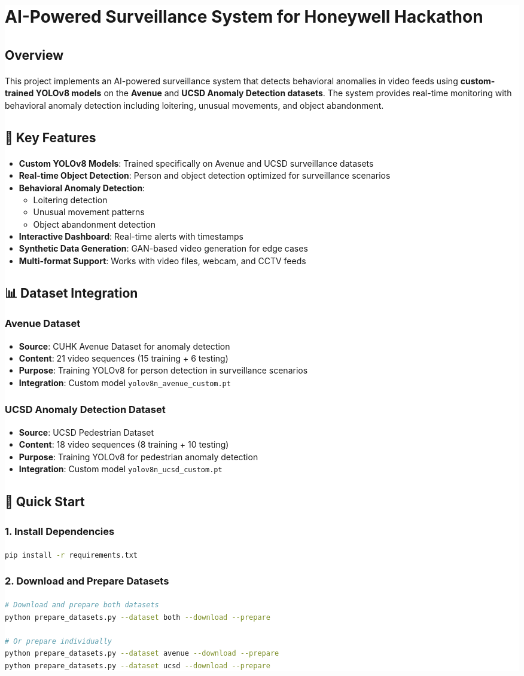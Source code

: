 # AI-Powered Surveillance System for Honeywell Hackathon

## Overview
This project implements an AI-powered surveillance system that detects behavioral anomalies in video feeds using **custom-trained YOLOv8 models** on the **Avenue** and **UCSD Anomaly Detection datasets**. The system provides real-time monitoring with behavioral anomaly detection including loitering, unusual movements, and object abandonment.

## 🎯 Key Features
- **Custom YOLOv8 Models**: Trained specifically on Avenue and UCSD surveillance datasets
- **Real-time Object Detection**: Person and object detection optimized for surveillance scenarios
- **Behavioral Anomaly Detection**: 
  - Loitering detection
  - Unusual movement patterns
  - Object abandonment detection
- **Interactive Dashboard**: Real-time alerts with timestamps
- **Synthetic Data Generation**: GAN-based video generation for edge cases
- **Multi-format Support**: Works with video files, webcam, and CCTV feeds

## 📊 Dataset Integration

### Avenue Dataset
- **Source**: CUHK Avenue Dataset for anomaly detection
- **Content**: 21 video sequences (15 training + 6 testing)
- **Purpose**: Training YOLOv8 for person detection in surveillance scenarios
- **Integration**: Custom model `yolov8n_avenue_custom.pt`

### UCSD Anomaly Detection Dataset
- **Source**: UCSD Pedestrian Dataset
- **Content**: 18 video sequences (8 training + 10 testing)
- **Purpose**: Training YOLOv8 for pedestrian anomaly detection
- **Integration**: Custom model `yolov8n_ucsd_custom.pt`

## 🚀 Quick Start

### 1. Install Dependencies
```bash
pip install -r requirements.txt
```

### 2. Download and Prepare Datasets
```bash
# Download and prepare both datasets
python prepare_datasets.py --dataset both --download --prepare

# Or prepare individually
python prepare_datasets.py --dataset avenue --download --prepare
python prepare_datasets.py --dataset ucsd --download --prepare
```
